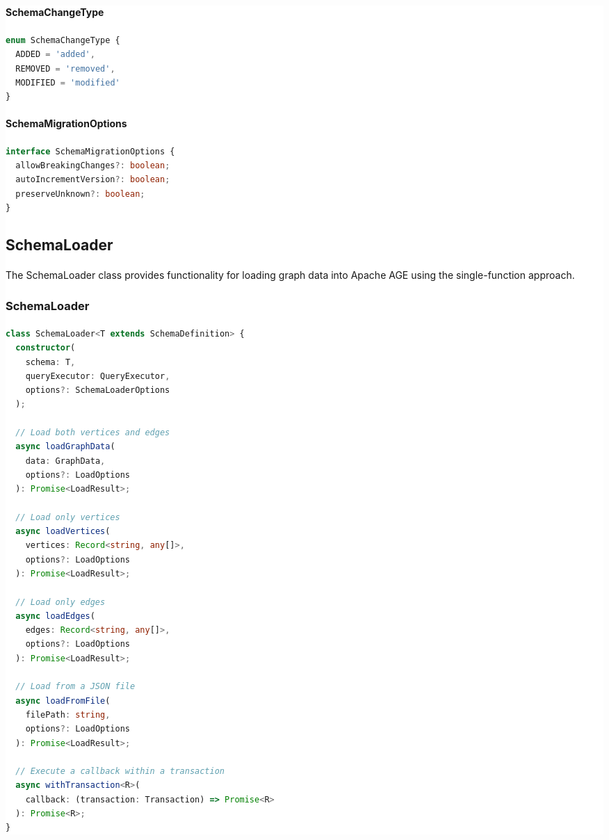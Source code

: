 #### SchemaChangeType

```typescript
enum SchemaChangeType {
  ADDED = 'added',
  REMOVED = 'removed',
  MODIFIED = 'modified'
}
```

#### SchemaMigrationOptions

```typescript
interface SchemaMigrationOptions {
  allowBreakingChanges?: boolean;
  autoIncrementVersion?: boolean;
  preserveUnknown?: boolean;
}
```

## SchemaLoader

The SchemaLoader class provides functionality for loading graph data into Apache AGE using the single-function approach.

### SchemaLoader

```typescript
class SchemaLoader<T extends SchemaDefinition> {
  constructor(
    schema: T,
    queryExecutor: QueryExecutor,
    options?: SchemaLoaderOptions
  );

  // Load both vertices and edges
  async loadGraphData(
    data: GraphData,
    options?: LoadOptions
  ): Promise<LoadResult>;

  // Load only vertices
  async loadVertices(
    vertices: Record<string, any[]>,
    options?: LoadOptions
  ): Promise<LoadResult>;

  // Load only edges
  async loadEdges(
    edges: Record<string, any[]>,
    options?: LoadOptions
  ): Promise<LoadResult>;

  // Load from a JSON file
  async loadFromFile(
    filePath: string,
    options?: LoadOptions
  ): Promise<LoadResult>;

  // Execute a callback within a transaction
  async withTransaction<R>(
    callback: (transaction: Transaction) => Promise<R>
  ): Promise<R>;
}
```
